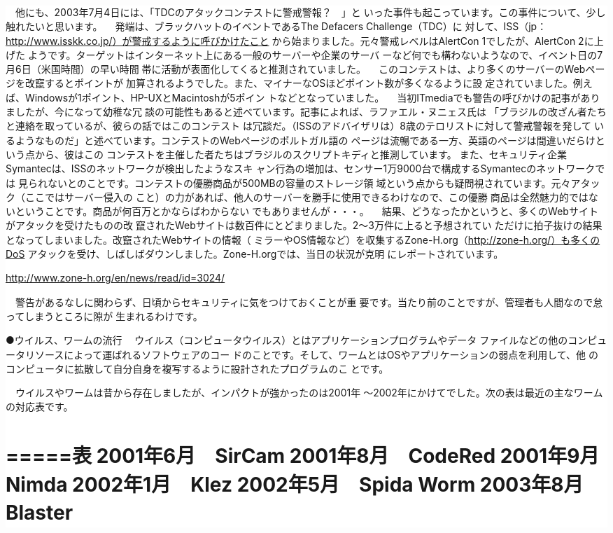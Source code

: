 　他にも、2003年7月4日には、「TDCのアタックコンテストに警戒警報？　」と
いった事件も起こっています。この事件について、少し触れたいと思います。
　発端は、ブラックハットのイベントであるThe Defacers Challenge（TDC）に
対して、ISS（jp：http://www.isskk.co.jp/）が警戒するように呼びかけたこと
から始まりました。元々警戒レベルはAlertCon 1でしたが、AlertCon 2に上げた
ようです。ターゲットはインターネット上にある一般のサーバーや企業のサーバ
ーなど何でも構わないようなので、イベント日の7月6日（米国時間）の早い時間
帯に活動が表面化してくると推測されていました。
　このコンテストは、より多くのサーバーのWebページを改竄するとポイントが
加算されるようでした。また、マイナーなOSほどポイント数が多くなるように設
定されていました。例えば、Windowsが1ポイント、HP-UXとMacintoshが5ポイン
トなどとなっていました。
　当初ITmediaでも警告の呼びかけの記事がありましたが、今になって幼稚な冗
談の可能性もあると述べています。記事によれば、ラファエル・ヌニェス氏は
「ブラジルの改ざん者たちと連絡を取っているが、彼らの話ではこのコンテスト
は冗談だ。（ISSのアドバイザリは）8歳のテロリストに対して警戒警報を発して
いるようなものだ」と述べています。コンテストのWebページのポルトガル語の
ページは流暢である一方、英語のページは間違いだらけという点から、彼はこの
コンテストを主催した者たちはブラジルのスクリプトキディと推測しています。
また、セキュリティ企業Symantecは、ISSのネットワークが検出したようなスキ
ャン行為の増加は、センサー1万9000台で構成するSymantecのネットワークでは
見られないとのことです。コンテストの優勝商品が500MBの容量のストレージ領
域という点からも疑問視されています。元々アタック（ここではサーバー侵入の
こと）の力があれば、他人のサーバーを勝手に使用できるわけなので、この優勝
商品は全然魅力的ではないということです。商品が何百万とかならばわからない
でもありませんが・・・。
　結果、どうなったかというと、多くのWebサイトがアタックを受けたものの改
竄されたWebサイトは数百件にとどまりました。2〜3万件に上ると予想されてい
ただけに拍子抜けの結果となってしまいました。改竄されたWebサイトの情報（
ミラーやOS情報など）を収集するZone-H.org（http://zone-h.org/）も多くのDoS
アタックを受け、しばしばダウンしました。Zone-H.orgでは、当日の状況が克明
にレポートされています。

http://www.zone-h.org/en/news/read/id=3024/

　警告があるなしに関わらず、日頃からセキュリティに気をつけておくことが重
要です。当たり前のことですが、管理者も人間なので怠ってしまうところに隙が
生まれるわけです。

●ウイルス、ワームの流行
　ウイルス（コンピュータウイルス）とはアプリケーションプログラムやデータ
ファイルなどの他のコンピュータリソースによって運ばれるソフトウェアのコー
ドのことです。そして、ワームとはOSやアプリケーションの弱点を利用して、他
のコンピュータに拡散して自分自身を複写するように設計されたプログラムのこ
とです。

　ウイルスやワームは昔から存在しましたが、インパクトが強かったのは2001年
〜2002年にかけてでした。次の表は最近の主なワームの対応表です。

=====表
2001年6月　SirCam
2001年8月　CodeRed
2001年9月　Nimda
2002年1月　Klez
2002年5月　Spida Worm
2003年8月　Blaster
=====
